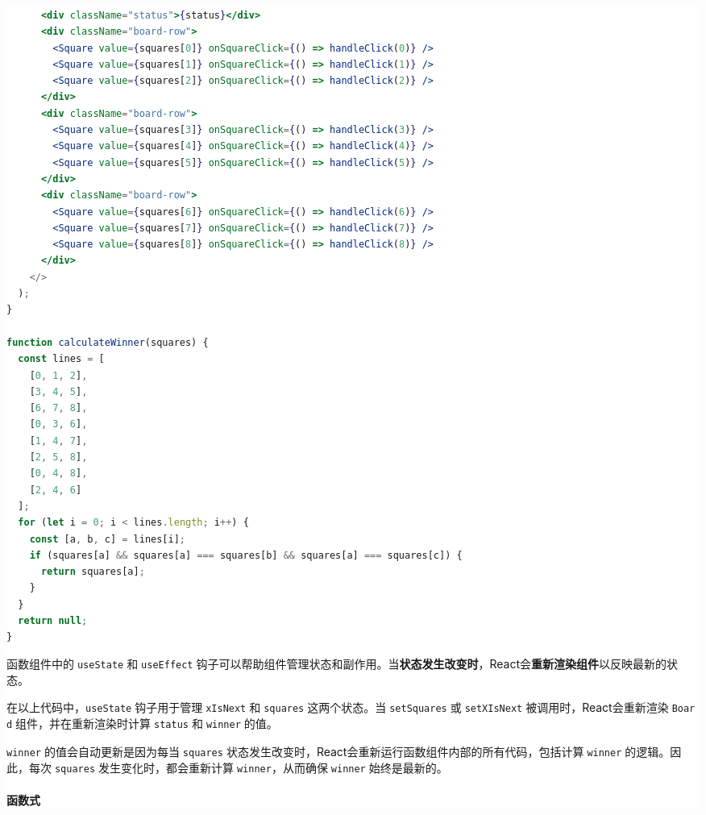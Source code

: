 ```jsx
      <div className="status">{status}</div>
      <div className="board-row">
        <Square value={squares[0]} onSquareClick={() => handleClick(0)} />
        <Square value={squares[1]} onSquareClick={() => handleClick(1)} />
        <Square value={squares[2]} onSquareClick={() => handleClick(2)} />
      </div>
      <div className="board-row">
        <Square value={squares[3]} onSquareClick={() => handleClick(3)} />
        <Square value={squares[4]} onSquareClick={() => handleClick(4)} />
        <Square value={squares[5]} onSquareClick={() => handleClick(5)} />
      </div>
      <div className="board-row">
        <Square value={squares[6]} onSquareClick={() => handleClick(6)} />
        <Square value={squares[7]} onSquareClick={() => handleClick(7)} />
        <Square value={squares[8]} onSquareClick={() => handleClick(8)} />
      </div>
    </>
  );
}

function calculateWinner(squares) {
  const lines = [
    [0, 1, 2],
    [3, 4, 5],
    [6, 7, 8],
    [0, 3, 6],
    [1, 4, 7],
    [2, 5, 8],
    [0, 4, 8],
    [2, 4, 6]
  ];
  for (let i = 0; i < lines.length; i++) {
    const [a, b, c] = lines[i];
    if (squares[a] && squares[a] === squares[b] && squares[a] === squares[c]) {
      return squares[a];
    }
  }
  return null;
}
```



函数组件中的 `useState` 和 `useEffect` 钩子可以帮助组件管理状态和副作用。当**状态发生改变时**，React会**重新渲染组件**以反映最新的状态。

在以上代码中，`useState` 钩子用于管理 `xIsNext` 和 `squares` 这两个状态。当 `setSquares` 或 `setXIsNext` 被调用时，React会重新渲染 `Board` 组件，并在重新渲染时计算 `status` 和 `winner` 的值。

`winner` 的值会自动更新是因为每当 `squares` 状态发生改变时，React会重新运行函数组件内部的所有代码，包括计算 `winner` 的逻辑。因此，每次 `squares` 发生变化时，都会重新计算 `winner`，从而确保 `winner` 始终是最新的。



#### 函数式
